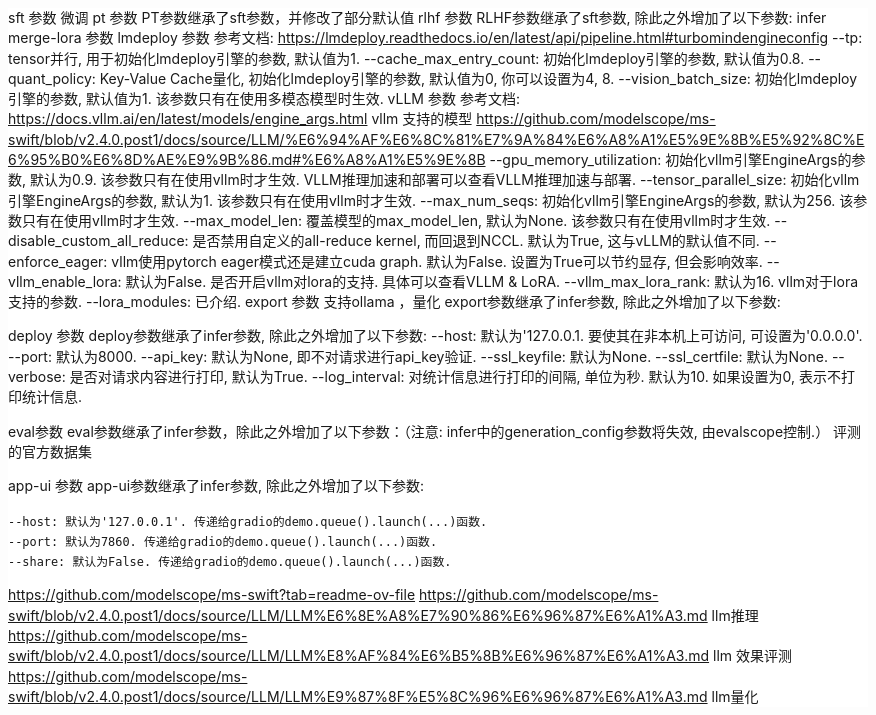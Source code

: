 

sft 参数 微调
pt 参数 PT参数继承了sft参数，并修改了部分默认值
rlhf 参数 RLHF参数继承了sft参数, 除此之外增加了以下参数:
infer merge-lora 参数
    lmdeploy 参数
        参考文档: https://lmdeploy.readthedocs.io/en/latest/api/pipeline.html#turbomindengineconfig
        --tp: tensor并行, 用于初始化lmdeploy引擎的参数, 默认值为1.
        --cache_max_entry_count: 初始化lmdeploy引擎的参数, 默认值为0.8.
        --quant_policy: Key-Value Cache量化, 初始化lmdeploy引擎的参数, 默认值为0, 你可以设置为4, 8.
        --vision_batch_size: 初始化lmdeploy引擎的参数, 默认值为1. 该参数只有在使用多模态模型时生效.
    vLLM 参数
        参考文档: https://docs.vllm.ai/en/latest/models/engine_args.html
        vllm 支持的模型 https://github.com/modelscope/ms-swift/blob/v2.4.0.post1/docs/source/LLM/%E6%94%AF%E6%8C%81%E7%9A%84%E6%A8%A1%E5%9E%8B%E5%92%8C%E6%95%B0%E6%8D%AE%E9%9B%86.md#%E6%A8%A1%E5%9E%8B
        --gpu_memory_utilization: 初始化vllm引擎EngineArgs的参数, 默认为0.9. 该参数只有在使用vllm时才生效. VLLM推理加速和部署可以查看VLLM推理加速与部署.
        --tensor_parallel_size: 初始化vllm引擎EngineArgs的参数, 默认为1. 该参数只有在使用vllm时才生效.
        --max_num_seqs: 初始化vllm引擎EngineArgs的参数, 默认为256. 该参数只有在使用vllm时才生效.
        --max_model_len: 覆盖模型的max_model_len, 默认为None. 该参数只有在使用vllm时才生效.
        --disable_custom_all_reduce: 是否禁用自定义的all-reduce kernel, 而回退到NCCL. 默认为True, 这与vLLM的默认值不同.
        --enforce_eager: vllm使用pytorch eager模式还是建立cuda graph. 默认为False. 设置为True可以节约显存, 但会影响效率.
        --vllm_enable_lora: 默认为False. 是否开启vllm对lora的支持. 具体可以查看VLLM & LoRA.
        --vllm_max_lora_rank: 默认为16. vllm对于lora支持的参数.
        --lora_modules: 已介绍.
export 参数 
    支持ollama ，量化
    export参数继承了infer参数, 除此之外增加了以下参数:



deploy 参数
    deploy参数继承了infer参数, 除此之外增加了以下参数:
    --host: 默认为'127.0.0.1. 要使其在非本机上可访问, 可设置为'0.0.0.0'.
    --port: 默认为8000.
    --api_key: 默认为None, 即不对请求进行api_key验证.
    --ssl_keyfile: 默认为None.
    --ssl_certfile: 默认为None.
    --verbose: 是否对请求内容进行打印, 默认为True.
    --log_interval: 对统计信息进行打印的间隔, 单位为秒. 默认为10. 如果设置为0, 表示不打印统计信息.

eval参数 
    eval参数继承了infer参数，除此之外增加了以下参数：（注意: infer中的generation_config参数将失效, 由evalscope控制.）
    评测的官方数据集

app-ui 参数
    app-ui参数继承了infer参数, 除此之外增加了以下参数:

    --host: 默认为'127.0.0.1'. 传递给gradio的demo.queue().launch(...)函数.
    --port: 默认为7860. 传递给gradio的demo.queue().launch(...)函数.
    --share: 默认为False. 传递给gradio的demo.queue().launch(...)函数.


https://github.com/modelscope/ms-swift?tab=readme-ov-file
https://github.com/modelscope/ms-swift/blob/v2.4.0.post1/docs/source/LLM/LLM%E6%8E%A8%E7%90%86%E6%96%87%E6%A1%A3.md llm推理
https://github.com/modelscope/ms-swift/blob/v2.4.0.post1/docs/source/LLM/LLM%E8%AF%84%E6%B5%8B%E6%96%87%E6%A1%A3.md llm 效果评测
https://github.com/modelscope/ms-swift/blob/v2.4.0.post1/docs/source/LLM/LLM%E9%87%8F%E5%8C%96%E6%96%87%E6%A1%A3.md llm量化

